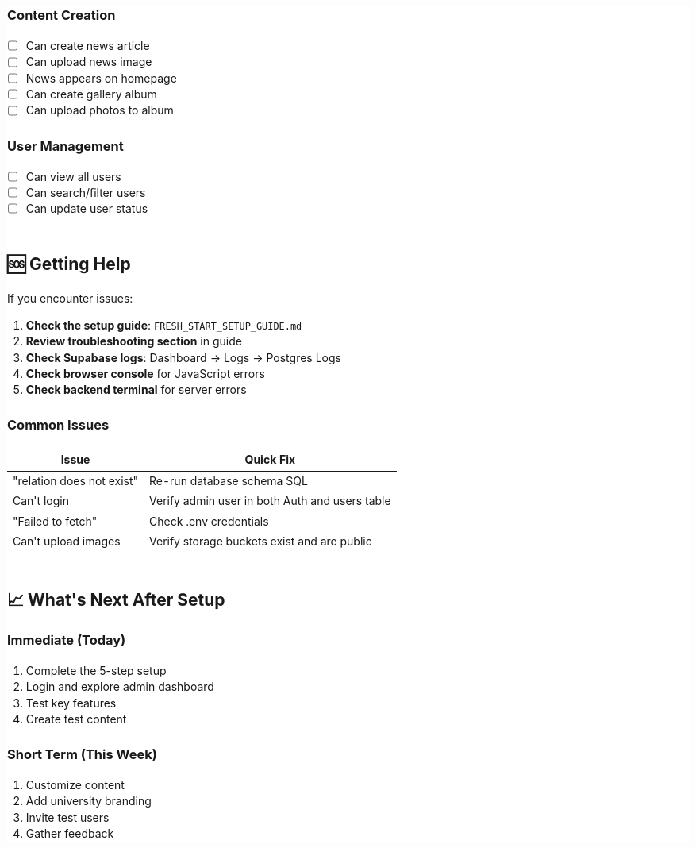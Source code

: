 ### Content Creation
- [ ] Can create news article
- [ ] Can upload news image
- [ ] News appears on homepage
- [ ] Can create gallery album
- [ ] Can upload photos to album

### User Management
- [ ] Can view all users
- [ ] Can search/filter users
- [ ] Can update user status

---

## 🆘 Getting Help

If you encounter issues:

1. **Check the setup guide**: `FRESH_START_SETUP_GUIDE.md`
2. **Review troubleshooting section** in guide
3. **Check Supabase logs**: Dashboard → Logs → Postgres Logs
4. **Check browser console** for JavaScript errors
5. **Check backend terminal** for server errors

### Common Issues

| Issue | Quick Fix |
|-------|-----------|
| "relation does not exist" | Re-run database schema SQL |
| Can't login | Verify admin user in both Auth and users table |
| "Failed to fetch" | Check .env credentials |
| Can't upload images | Verify storage buckets exist and are public |

---

## 📈 What's Next After Setup

### Immediate (Today)
1. Complete the 5-step setup
2. Login and explore admin dashboard
3. Test key features
4. Create test content

### Short Term (This Week)
1. Customize content
2. Add university branding
3. Invite test users
4. Gather feedback
